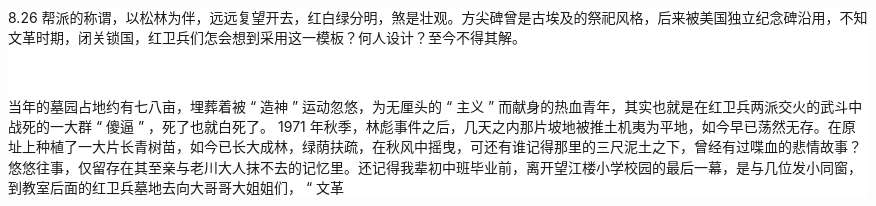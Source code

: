   <span class="s2">
   8.26
  </span>
  <span class="s1">
   帮派的称谓，以松林为伴，远远复望开去，红白绿分明，煞是壮观。方尖碑曾是古埃及的祭祀风格，后来被美国独立纪念碑沿用，不知文革时期，闭关锁国，红卫兵们怎会想到采用这一模板？何人设计？至今不得其解。
  </span>
 </p>
 <p class="p1">
  <span class="s1">
  </span>
  <br/>
 </p>
 <p class="p2">
  <span class="s1">
   当年的墓园占地约有七八亩，埋葬着被
  </span>
  <span class="s2">
   “
  </span>
  <span class="s1">
   造神
  </span>
  <span class="s2">
   ”
  </span>
  <span class="s1">
   运动忽悠，为无厘头的
  </span>
  <span class="s2">
   “
  </span>
  <span class="s1">
   主义
  </span>
  <span class="s2">
   ”
  </span>
  <span class="s1">
   而献身的热血青年，其实也就是在红卫兵两派交火的武斗中战死的一大群
  </span>
  <span class="s2">
   “
  </span>
  <span class="s1">
   傻逼
  </span>
  <span class="s2">
   ”
  </span>
  <span class="s1">
   ，死了也就白死了。
  </span>
  <span class="s2">
   1971
  </span>
  <span class="s1">
   年秋季，林彪事件之后，几天之内那片坡地被推土机夷为平地，如今早已荡然无存。在原址上种植了一大片长青树苗，如今已长大成林，绿荫扶疏，在秋风中摇曳，可还有谁记得那里的三尺泥土之下，曾经有过喋血的悲情故事？悠悠往事，仅留存在其至亲与老川大人抹不去的记忆里。还记得我辈初中班毕业前，离开望江楼小学校园的最后一幕，是与几位发小同窗，到教室后面的红卫兵墓地去向大哥哥大姐姐们，
  </span>
  <span class="s2">
   “
  </span>
  <span class="s1">
   文革